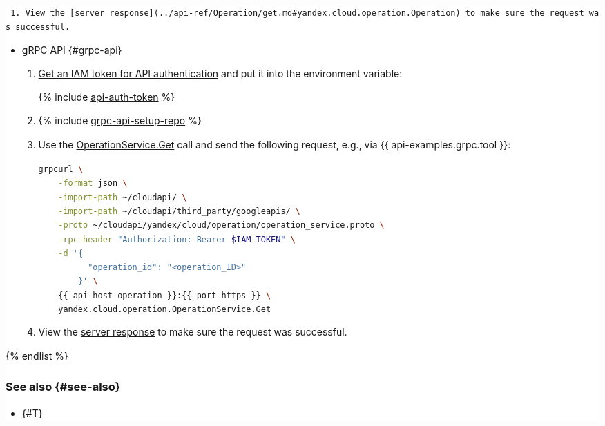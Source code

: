      1. View the [server response](../api-ref/Operation/get.md#yandex.cloud.operation.Operation) to make sure the request was successful.

   - gRPC API {#grpc-api}

     1. [Get an IAM token for API authentication](../api-ref/authentication.md) and put it into the environment variable:

        {% include [api-auth-token](../../_includes/mdb/api-auth-token.md) %}

     1. {% include [grpc-api-setup-repo](../../_includes/mdb/grpc-api-setup-repo.md) %}
     1. Use the [OperationService.Get](../api-ref/grpc/Operation/get.md) call and send the following request, e.g., via {{ api-examples.grpc.tool }}:

        ```bash
        grpcurl \
            -format json \
            -import-path ~/cloudapi/ \
            -import-path ~/cloudapi/third_party/googleapis/ \
            -proto ~/cloudapi/yandex/cloud/operation/operation_service.proto \
            -rpc-header "Authorization: Bearer $IAM_TOKEN" \
            -d '{
                  "operation_id": "<operation_ID>"
                }' \
            {{ api-host-operation }}:{{ port-https }} \
            yandex.cloud.operation.OperationService.Get
        ```

     1. View the [server response](../api-ref/grpc/Operation/get.md#yandex.cloud.operation.Operation) to make sure the request was successful.

   {% endlist %}

### See also {#see-also}

* [{#T}](../../api-design-guide/concepts/about-async.md)
